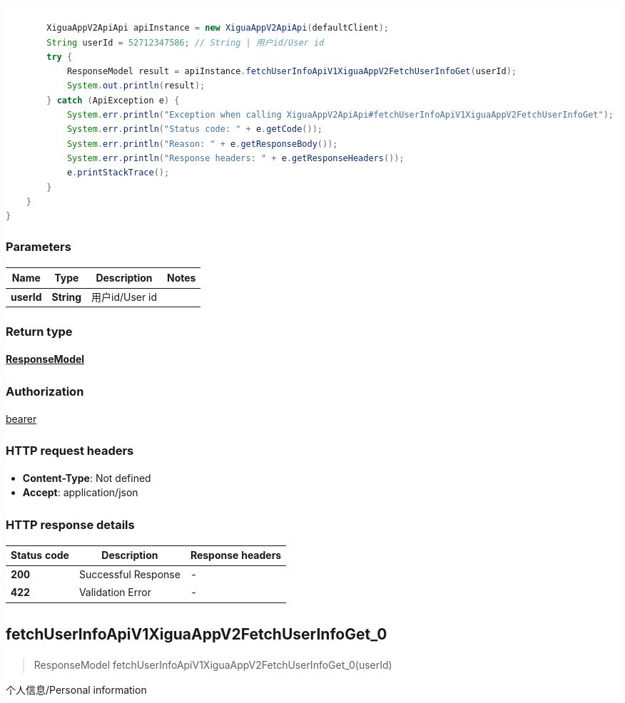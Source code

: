 ```java

        XiguaAppV2ApiApi apiInstance = new XiguaAppV2ApiApi(defaultClient);
        String userId = 52712347586; // String | 用户id/User id
        try {
            ResponseModel result = apiInstance.fetchUserInfoApiV1XiguaAppV2FetchUserInfoGet(userId);
            System.out.println(result);
        } catch (ApiException e) {
            System.err.println("Exception when calling XiguaAppV2ApiApi#fetchUserInfoApiV1XiguaAppV2FetchUserInfoGet");
            System.err.println("Status code: " + e.getCode());
            System.err.println("Reason: " + e.getResponseBody());
            System.err.println("Response headers: " + e.getResponseHeaders());
            e.printStackTrace();
        }
    }
}
```

### Parameters


Name | Type | Description  | Notes
------------- | ------------- | ------------- | -------------
 **userId** | **String**| 用户id/User id |

### Return type

[**ResponseModel**](ResponseModel.md)

### Authorization

[bearer](../README.md#bearer)

### HTTP request headers

- **Content-Type**: Not defined
- **Accept**: application/json

### HTTP response details
| Status code | Description | Response headers |
|-------------|-------------|------------------|
| **200** | Successful Response |  -  |
| **422** | Validation Error |  -  |


## fetchUserInfoApiV1XiguaAppV2FetchUserInfoGet_0

> ResponseModel fetchUserInfoApiV1XiguaAppV2FetchUserInfoGet_0(userId)

个人信息/Personal information
